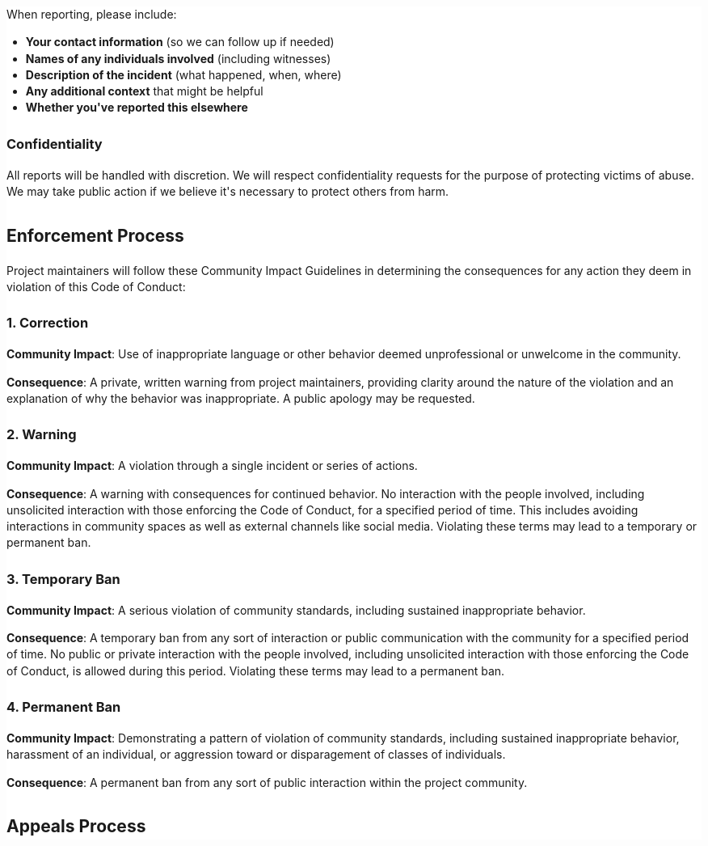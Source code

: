 When reporting, please include:

* **Your contact information** (so we can follow up if needed)
* **Names of any individuals involved** (including witnesses)
* **Description of the incident** (what happened, when, where)
* **Any additional context** that might be helpful
* **Whether you've reported this elsewhere**

### Confidentiality

All reports will be handled with discretion. We will respect confidentiality requests for the purpose of protecting victims of abuse. We may take public action if we believe it's necessary to protect others from harm.

## Enforcement Process

Project maintainers will follow these Community Impact Guidelines in determining the consequences for any action they deem in violation of this Code of Conduct:

### 1. Correction
**Community Impact**: Use of inappropriate language or other behavior deemed unprofessional or unwelcome in the community.

**Consequence**: A private, written warning from project maintainers, providing clarity around the nature of the violation and an explanation of why the behavior was inappropriate. A public apology may be requested.

### 2. Warning
**Community Impact**: A violation through a single incident or series of actions.

**Consequence**: A warning with consequences for continued behavior. No interaction with the people involved, including unsolicited interaction with those enforcing the Code of Conduct, for a specified period of time. This includes avoiding interactions in community spaces as well as external channels like social media. Violating these terms may lead to a temporary or permanent ban.

### 3. Temporary Ban
**Community Impact**: A serious violation of community standards, including sustained inappropriate behavior.

**Consequence**: A temporary ban from any sort of interaction or public communication with the community for a specified period of time. No public or private interaction with the people involved, including unsolicited interaction with those enforcing the Code of Conduct, is allowed during this period. Violating these terms may lead to a permanent ban.

### 4. Permanent Ban
**Community Impact**: Demonstrating a pattern of violation of community standards, including sustained inappropriate behavior, harassment of an individual, or aggression toward or disparagement of classes of individuals.

**Consequence**: A permanent ban from any sort of public interaction within the project community.

## Appeals Process
